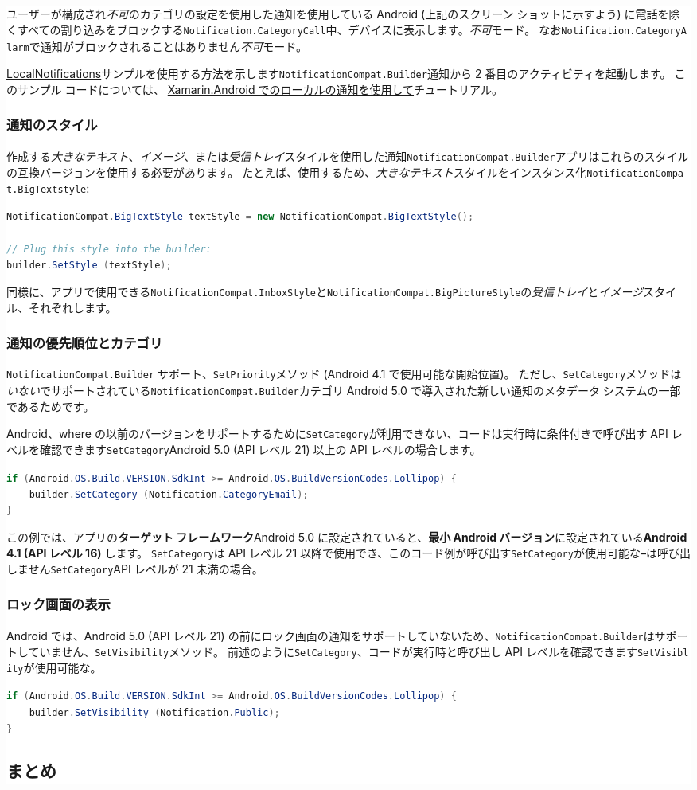 ユーザーが構成され*不可*のカテゴリの設定を使用した通知を使用している Android (上記のスクリーン ショットに示すよう) に電話を除くすべての割り込みをブロックする`Notification.CategoryCall`中、デバイスに表示します。*不可*モード。 なお`Notification.CategoryAlarm`で通知がブロックされることはありません*不可*モード。

[LocalNotifications](https://developer.xamarin.com/samples/monodroid/LocalNotifications)サンプルを使用する方法を示します`NotificationCompat.Builder`通知から 2 番目のアクティビティを起動します。 このサンプル コードについては、 [Xamarin.Android でのローカルの通知を使用して](~/android/app-fundamentals/notifications/local-notifications-walkthrough.md)チュートリアル。


### <a name="notification-styles"></a>通知のスタイル

作成する*大きなテキスト*、*イメージ*、または*受信トレイ*スタイルを使用した通知`NotificationCompat.Builder`アプリはこれらのスタイルの互換バージョンを使用する必要があります。 たとえば、使用するため、*大きなテキスト*スタイルをインスタンス化`NotificationCompat.BigTextstyle`:

```csharp
NotificationCompat.BigTextStyle textStyle = new NotificationCompat.BigTextStyle();

// Plug this style into the builder:
builder.SetStyle (textStyle);
```

同様に、アプリで使用できる`NotificationCompat.InboxStyle`と`NotificationCompat.BigPictureStyle`の*受信トレイ*と*イメージ*スタイル、それぞれします。


### <a name="notification-priority-and-category"></a>通知の優先順位とカテゴリ

`NotificationCompat.Builder` サポート、`SetPriority`メソッド (Android 4.1 で使用可能な開始位置)。 ただし、`SetCategory`メソッドは*いない*でサポートされている`NotificationCompat.Builder`カテゴリ Android 5.0 で導入された新しい通知のメタデータ システムの一部であるためです。

Android、where の以前のバージョンをサポートするために`SetCategory`が利用できない、コードは実行時に条件付きで呼び出す API レベルを確認できます`SetCategory`Android 5.0 (API レベル 21) 以上の API レベルの場合します。

```csharp
if (Android.OS.Build.VERSION.SdkInt >= Android.OS.BuildVersionCodes.Lollipop) {
    builder.SetCategory (Notification.CategoryEmail);
}
```

この例では、アプリの**ターゲット フレームワーク**Android 5.0 に設定されていると、**最小 Android バージョン**に設定されている**Android 4.1 (API レベル 16)** します。 `SetCategory`は API レベル 21 以降で使用でき、このコード例が呼び出す`SetCategory`が使用可能な&ndash;は呼び出しません`SetCategory`API レベルが 21 未満の場合。


### <a name="lock-screen-visibility"></a>ロック画面の表示

Android では、Android 5.0 (API レベル 21) の前にロック画面の通知をサポートしていないため、`NotificationCompat.Builder`はサポートしていません、`SetVisibility`メソッド。 前述のように`SetCategory`、コードが実行時と呼び出し API レベルを確認できます`SetVisiblity`が使用可能な。

```csharp
if (Android.OS.Build.VERSION.SdkInt >= Android.OS.BuildVersionCodes.Lollipop) {
    builder.SetVisibility (Notification.Public);
}
```


## <a name="summary"></a>まとめ
